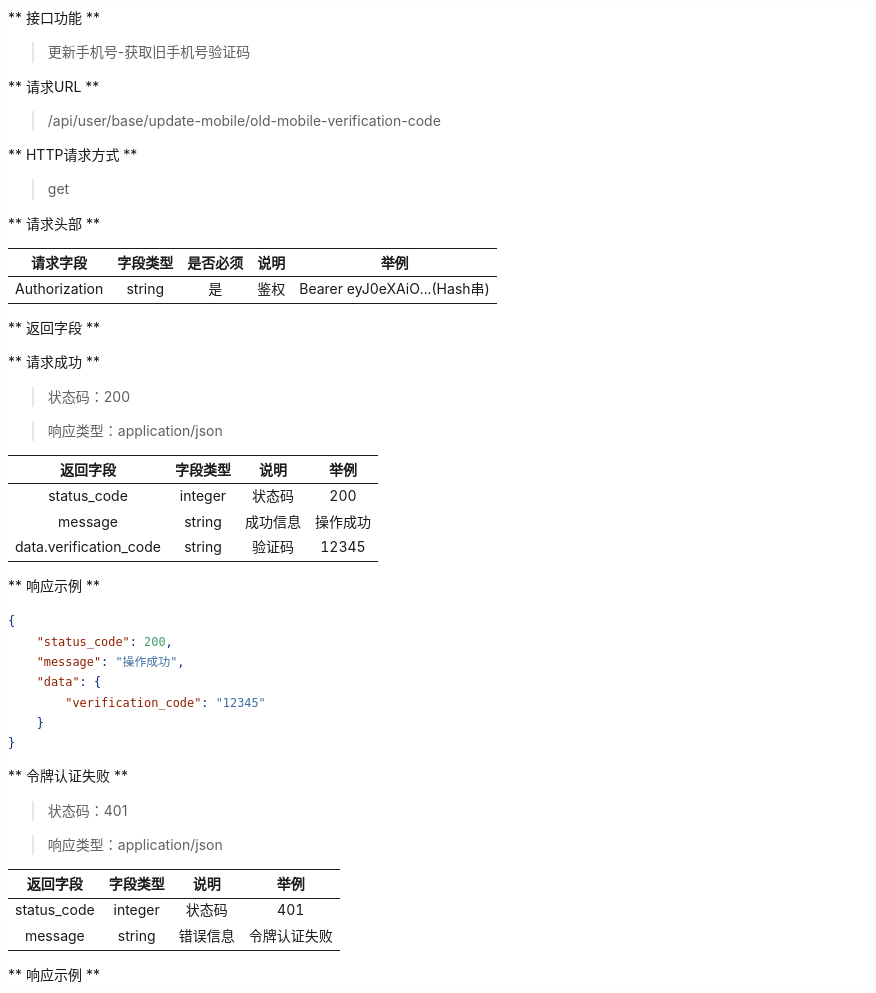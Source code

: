 ** 接口功能 **

> 更新手机号-获取旧手机号验证码

** 请求URL **

> /api/user/base/update-mobile/old-mobile-verification-code

** HTTP请求方式 **

> get

** 请求头部 **

| 请求字段 |  字段类型  | 是否必须 | 说明 | 举例 |
| :---: | :----: | :---: | :---: | :---: |
| Authorization | string | 是 | 鉴权 | Bearer eyJ0eXAiO...(Hash串) |
** 返回字段 **

** 请求成功 **

> 状态码：200

> 响应类型：application/json

| 返回字段 | 字段类型 | 说明 | 举例 |
| :---: | :---: | :---: | :---: |
| status_code | integer | 状态码 | 200 |
| message | string | 成功信息 | 操作成功 |
| data.verification_code | string | 验证码 | 12345 |


** 响应示例 **

```json
{
    "status_code": 200,
    "message": "操作成功",
    "data": {
        "verification_code": "12345"
    }
}
```
** 令牌认证失败 **

> 状态码：401

> 响应类型：application/json

| 返回字段 | 字段类型 | 说明 | 举例 |
| :---: | :---: | :---: | :---: |
| status_code | integer | 状态码 | 401 |
| message | string | 错误信息 | 令牌认证失败 |


** 响应示例 **

